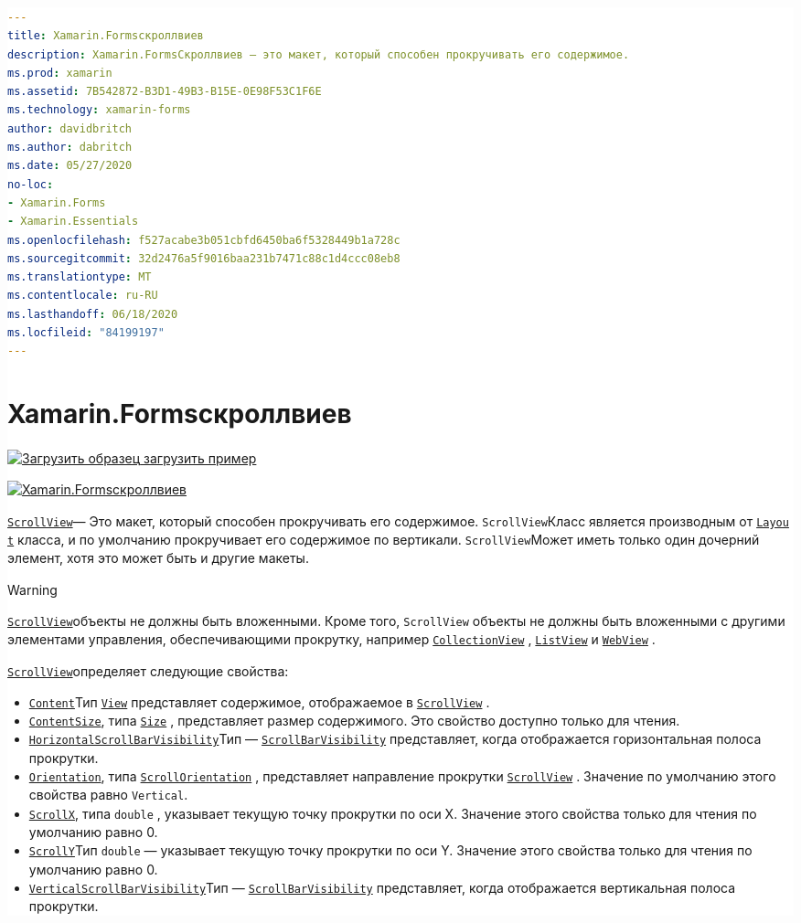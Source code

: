 ```yaml
---
title: Xamarin.Formsскроллвиев
description: Xamarin.FormsСкроллвиев — это макет, который способен прокручивать его содержимое.
ms.prod: xamarin
ms.assetid: 7B542872-B3D1-49B3-B15E-0E98F53C1F6E
ms.technology: xamarin-forms
author: davidbritch
ms.author: dabritch
ms.date: 05/27/2020
no-loc:
- Xamarin.Forms
- Xamarin.Essentials
ms.openlocfilehash: f527acabe3b051cbfd6450ba6f5328449b1a728c
ms.sourcegitcommit: 32d2476a5f9016baa231b7471c88c1d4ccc08eb8
ms.translationtype: MT
ms.contentlocale: ru-RU
ms.lasthandoff: 06/18/2020
ms.locfileid: "84199197"
---
```

# <a name="xamarinforms-scrollview"></a>Xamarin.Formsскроллвиев

[![Загрузить образец](~/media/shared/download.png) загрузить пример](https://docs.microsoft.com/samples/xamarin/xamarin-forms-samples/userinterface-scrollviewdemos)

[![Xamarin.Formsскроллвиев](scrollview-images/layouts.png "[! Операцион. NO-LOC (Xamarin. Forms)] Скроллвиев")](scrollview-images/layouts-large.png#lightbox "[! Операцион. NO-LOC (Xamarin. Forms)] Скроллвиев")

[`ScrollView`](xref:Xamarin.Forms.ScrollView)— Это макет, который способен прокручивать его содержимое. `ScrollView`Класс является производным от [`Layout`](xref:Xamarin.Forms.Layout) класса, и по умолчанию прокручивает его содержимое по вертикали. `ScrollView`Может иметь только один дочерний элемент, хотя это может быть и другие макеты.

> [!WARNING]
> [`ScrollView`](xref:Xamarin.Forms.ScrollView)объекты не должны быть вложенными. Кроме того, `ScrollView` объекты не должны быть вложенными с другими элементами управления, обеспечивающими прокрутку, например [`CollectionView`](xref:Xamarin.Forms.CollectionView) , [`ListView`](xref:Xamarin.Forms.ListView) и [`WebView`](xref:Xamarin.Forms.WebView) .

[`ScrollView`](xref:Xamarin.Forms.ScrollView)определяет следующие свойства:

- [`Content`](xref:Xamarin.Forms.ScrollView.Content)Тип [`View`](xref:Xamarin.Forms.View) представляет содержимое, отображаемое в [`ScrollView`](xref:Xamarin.Forms.ScrollView) .
- [`ContentSize`](xref:Xamarin.Forms.ScrollView), типа [`Size`](xref:Xamarin.Forms.Size) , представляет размер содержимого. Это свойство доступно только для чтения.
- [`HorizontalScrollBarVisibility`](xref:Xamarin.Forms.ScrollView)Тип — [`ScrollBarVisibility`](xref:Xamarin.Forms.ScrollView.HorizontalScrollBarVisibility) представляет, когда отображается горизонтальная полоса прокрутки.
- [`Orientation`](xref:Xamarin.Forms.ScrollView.Orientation), типа [`ScrollOrientation`](xref:Xamarin.Forms.ScrollOrientation) , представляет направление прокрутки [`ScrollView`](xref:Xamarin.Forms.ScrollView) . Значение по умолчанию этого свойства равно `Vertical`.
- [`ScrollX`](xref:Xamarin.Forms.ScrollView.ScrollX), типа `double` , указывает текущую точку прокрутки по оси X. Значение этого свойства только для чтения по умолчанию равно 0.
- [`ScrollY`](xref:Xamarin.Forms.ScrollView.ScrollY)Тип `double` — указывает текущую точку прокрутки по оси Y. Значение этого свойства только для чтения по умолчанию равно 0.
- [`VerticalScrollBarVisibility`](xref:Xamarin.Forms.ScrollView)Тип — [`ScrollBarVisibility`](xref:Xamarin.Forms.ScrollView.HorizontalScrollBarVisibility) представляет, когда отображается вертикальная полоса прокрутки.
